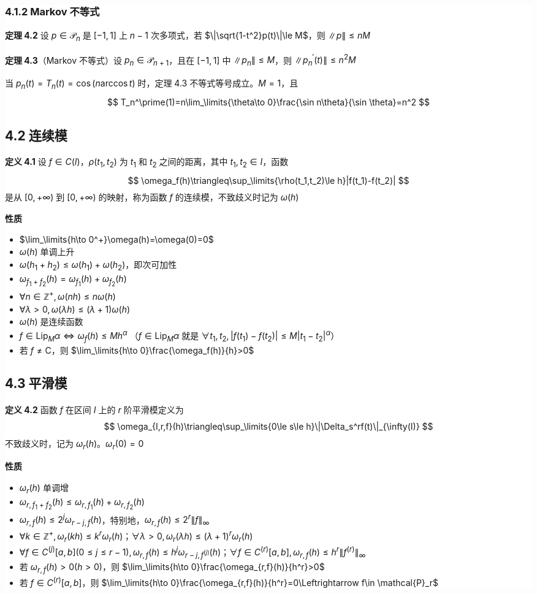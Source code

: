 ### 4.1.2 Markov 不等式

**定理 4.2** 设 $p\in \mathcal{P}_n$ 是 $[-1,1]$ 上 $n-1$ 次多项式，若 $\|\sqrt{1-t^2}p(t)\|\le M$，则 $\|p\|\le nM$ 

**定理 4.3**（Markov 不等式）设 $p_n\in \mathcal{P}_{n+1}$，且在 $[-1,1]$ 中 $\|p_n\|\le M$，则 $\|p^\prime_n(t)\|\le n^2M$ 

当 $p_n(t)=T_n(t)=\cos(n\arccos t)$ 时，定理 4.3 不等式等号成立。$M=1$，且
$$
T_n^\prime(1)=n\lim_\limits{\theta\to 0}\frac{\sin n\theta}{\sin \theta}=n^2
$$

## 4.2 连续模

**定义 4.1** 设 $f\in C(I)$，$\rho(t_1,t_2)$ 为 $t_1$ 和 $t_2$ 之间的距离，其中 $t_1,t_2\in I$，函数
$$
\omega_f(h)\triangleq\sup_\limits{\rho(t_1,t_2)\le h}|f(t_1)-f(t_2)|
$$
是从 $[0,+\infty)$ 到 $[0,+\infty)$ 的映射，称为函数 $f$ 的连续模，不致歧义时记为 $\omega(h)$ 

**性质** 

- $\lim_\limits{h\to 0^+}\omega(h)=\omega(0)=0$ 
- $\omega(h)$ 单调上升
- $\omega(h_1+h_2)\le\omega(h_1)+\omega(h_2)$，即次可加性
- $\omega_{f_1+f_2}(h)=\omega_{f_1}(h)+\omega_{f_2}(h)$ 
- $\forall n \in \mathbb{Z}^+,\omega(nh)\le n \omega(h)$ 
- $\forall \lambda >0,\omega(\lambda h)\le(\lambda+1)\omega(h)$ 
- $\omega(h)$ 是连续函数
- $f\in \text{Lip}_M \alpha \Leftrightarrow \omega_f(h)\le Mh^\alpha$ （$f\in \text{Lip}_M\alpha$ 就是 $\forall t_1,t_2,|f(t_1)-f(t_2)|\le M|t_1-t_2|^\alpha$）
- 若 $f\neq \text{C}$，则 $\lim_\limits{h\to 0}\frac{\omega_f(h)}{h}>0$ 

## 4.3 平滑模

**定义 4.2** 函数 $f$ 在区间 $I$ 上的 $r$ 阶平滑模定义为
$$
\omega_{I,r,f}(h)\triangleq\sup_\limits{0\le s\le h}\|\Delta_s^rf(t)\|_{\infty(I)}
$$
不致歧义时，记为 $\omega_r(h)$。$\omega_r(0)=0$ 

**性质** 

- $\omega_r(h)$ 单调增
- $\omega_{r,f_1+f_2}(h)\le\omega_{r,f_1}(h)+\omega_{r,f_2}(h)$ 
- $\omega_{r,f}(h) \le 2^j\omega_{r-j,f}(h)$，特别地，$\omega_{r,f}(h)\le 2^r \|f\|_\infty$ 
- $\forall k \in \mathbb{Z}^+,\omega_r(kh)\le k^r\omega_{r}(h)$；$\forall \lambda>0,\omega_r(\lambda h)\le (\lambda+1)^r\omega_r(h)$ 
- $\forall f \in C^{(j)}[a,b](0\le j\le r-1),\omega_{r,f}(h)\le h^j\omega_{r-j,f^{(j)}}(h)$；$\forall f\in C^{(r)}[a,b],\omega_{r,f}(h)\le h^r\|f^{(r)}\|_\infty$ 
- 若 $\omega_{r,f}(h) > 0(h>0)$，则 $\lim_\limits{h\to 0}\frac{\omega_{r,f}(h)}{h^r}>0$ 
- 若 $f \in C^{(r)}[a,b]$，则 $\lim_\limits{h\to 0}\frac{\omega_{r,f}(h)}{h^r}=0\Leftrightarrow f\in \mathcal{P}_r$ 
